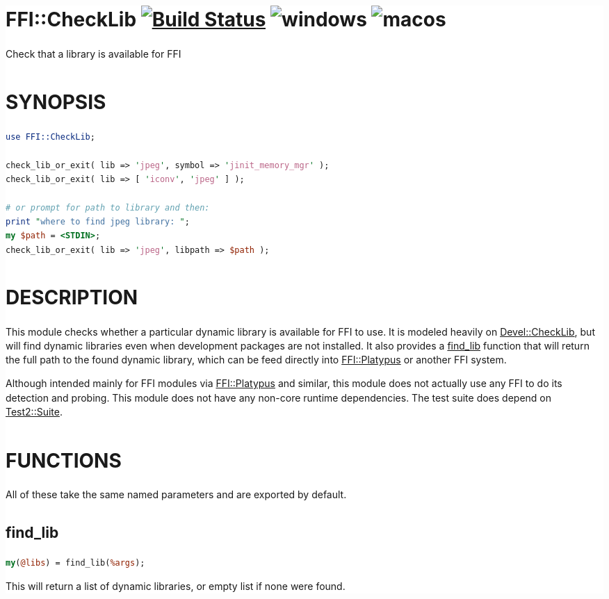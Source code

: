 # FFI::CheckLib [![Build Status](https://travis-ci.org/Perl5-FFI/FFI-CheckLib.svg)](http://travis-ci.org/Perl5-FFI/FFI-CheckLib) ![windows](https://github.com/Perl5-FFI/FFI-CheckLib/workflows/windows/badge.svg) ![macos](https://github.com/Perl5-FFI/FFI-CheckLib/workflows/macos/badge.svg)

Check that a library is available for FFI

# SYNOPSIS

```perl
use FFI::CheckLib;

check_lib_or_exit( lib => 'jpeg', symbol => 'jinit_memory_mgr' );
check_lib_or_exit( lib => [ 'iconv', 'jpeg' ] );

# or prompt for path to library and then:
print "where to find jpeg library: ";
my $path = <STDIN>;
check_lib_or_exit( lib => 'jpeg', libpath => $path );
```

# DESCRIPTION

This module checks whether a particular dynamic library is available for
FFI to use. It is modeled heavily on [Devel::CheckLib](https://metacpan.org/pod/Devel::CheckLib), but will find
dynamic libraries even when development packages are not installed.  It
also provides a [find\_lib](https://metacpan.org/pod/FFI::CheckLib#find_lib) function that will
return the full path to the found dynamic library, which can be feed
directly into [FFI::Platypus](https://metacpan.org/pod/FFI::Platypus) or another FFI system.

Although intended mainly for FFI modules via [FFI::Platypus](https://metacpan.org/pod/FFI::Platypus) and
similar, this module does not actually use any FFI to do its detection
and probing.  This module does not have any non-core runtime dependencies.
The test suite does depend on [Test2::Suite](https://metacpan.org/pod/Test2::Suite).

# FUNCTIONS

All of these take the same named parameters and are exported by default.

## find\_lib

```perl
my(@libs) = find_lib(%args);
```

This will return a list of dynamic libraries, or empty list if none were
found.
